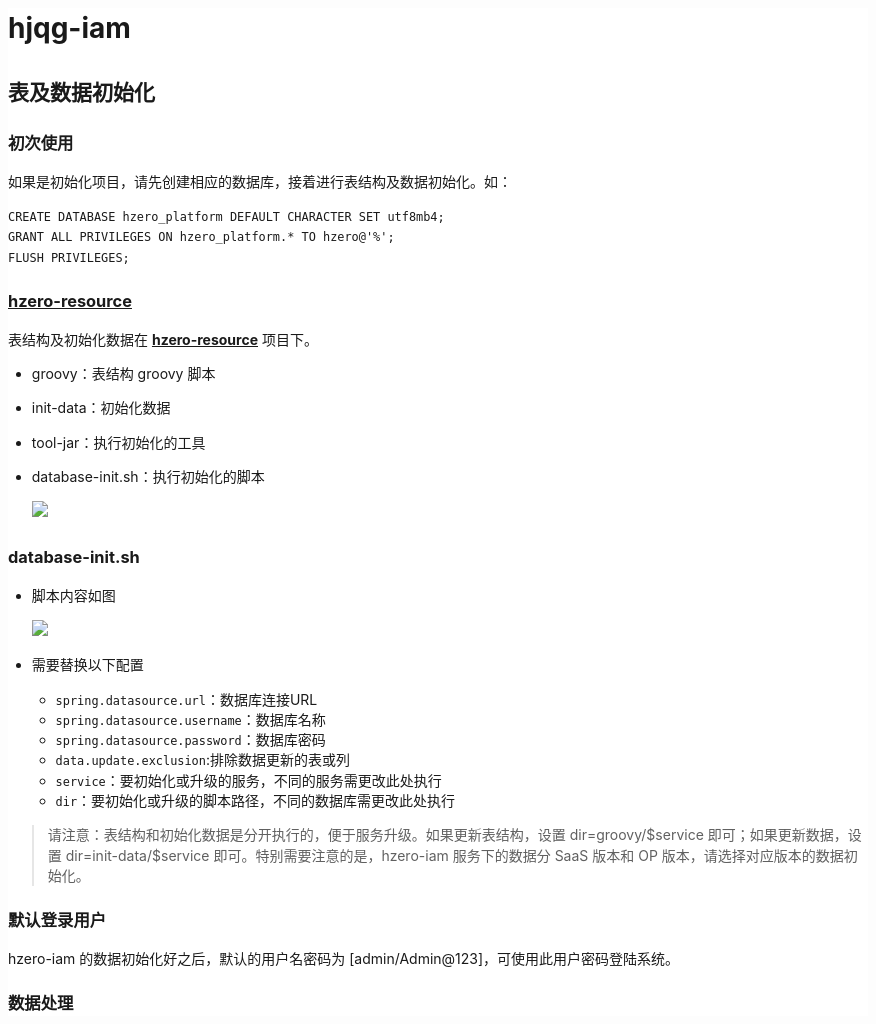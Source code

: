 # hjqg-iam
## 表及数据初始化

### 初次使用

如果是初始化项目，请先创建相应的数据库，接着进行表结构及数据初始化。如：
```
CREATE DATABASE hzero_platform DEFAULT CHARACTER SET utf8mb4;
GRANT ALL PRIVILEGES ON hzero_platform.* TO hzero@'%';
FLUSH PRIVILEGES;
```

### <a target="_blank" href="https://code.choerodon.com.cn/hzero-hzero/hzero-resource/tree/0.11.0.RELEASE"><b>hzero-resource</b></a>
表结构及初始化数据在 <a target="_blank" href="https://code.choerodon.com.cn/hzero-hzero/hzero-resource/tree/1.3.0.RELEASE"><b>hzero-resource</b></a> 项目下。

* groovy：表结构 groovy 脚本
* init-data：初始化数据
* tool-jar：执行初始化的工具
* database-init.sh：执行初始化的脚本

    ![](http://hzerodoc.saas.hand-china.com/img/docs/installation-configuration/install/1563380297.jpg)

### database-init.sh

* 脚本内容如图

    ![](http://hzerodoc.saas.hand-china.com/img/docs/installation-configuration/install/1563380641.jpg)

* 需要替换以下配置

    - `spring.datasource.url`：数据库连接URL
    - `spring.datasource.username`：数据库名称
    - `spring.datasource.password`：数据库密码
    - `data.update.exclusion`:排除数据更新的表或列
    - `service`：要初始化或升级的服务，不同的服务需更改此处执行
    - `dir`：要初始化或升级的脚本路径，不同的数据库需更改此处执行

<blockquote class="note">
请注意：表结构和初始化数据是分开执行的，便于服务升级。如果更新表结构，设置 dir=groovy/$service 即可；如果更新数据，设置 dir=init-data/$service 即可。特别需要注意的是，hzero-iam 服务下的数据分 SaaS 版本和 OP 版本，请选择对应版本的数据初始化。
</blockquote>

### 默认登录用户

hzero-iam 的数据初始化好之后，默认的用户名密码为 [admin/Admin@123]，可使用此用户密码登陆系统。

### 数据处理
